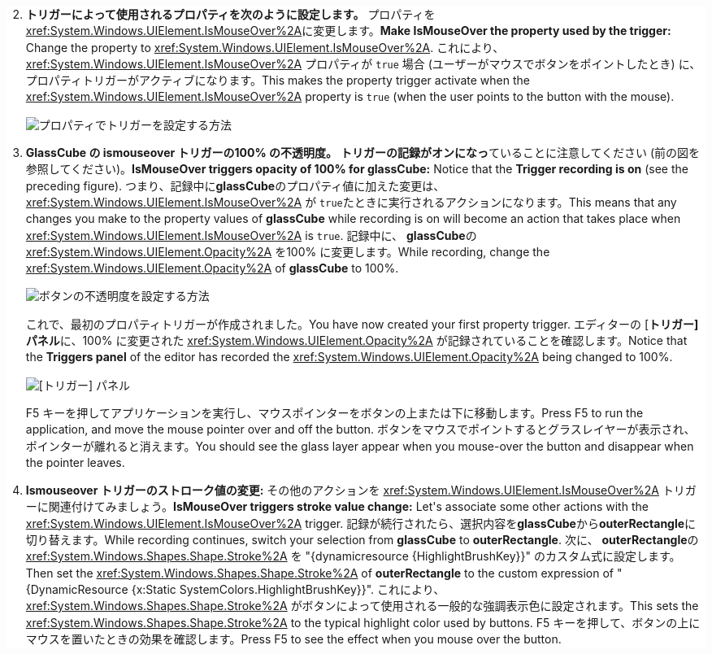 2. <span data-ttu-id="f8e1f-206">**トリガーによって使用されるプロパティを次のように設定します。** プロパティを <xref:System.Windows.UIElement.IsMouseOver%2A>に変更します。</span><span class="sxs-lookup"><span data-stu-id="f8e1f-206">**Make IsMouseOver the property used by the trigger:** Change the property to <xref:System.Windows.UIElement.IsMouseOver%2A>.</span></span> <span data-ttu-id="f8e1f-207">これにより、<xref:System.Windows.UIElement.IsMouseOver%2A> プロパティが `true` 場合 (ユーザーがマウスでボタンをポイントしたとき) に、プロパティトリガーがアクティブになります。</span><span class="sxs-lookup"><span data-stu-id="f8e1f-207">This makes the property trigger activate when the <xref:System.Windows.UIElement.IsMouseOver%2A> property is `true` (when the user points to the button with the mouse).</span></span>

    ![プロパティでトリガーを設定する方法](./media/custom-button-blend-ismousedoverpropertytrigger.png)

3. <span data-ttu-id="f8e1f-209">**GlassCube の ismouseover トリガーの100% の不透明度。** **トリガーの記録がオンになっ**ていることに注意してください (前の図を参照してください)。</span><span class="sxs-lookup"><span data-stu-id="f8e1f-209">**IsMouseOver triggers opacity of 100% for glassCube:** Notice that the **Trigger recording is on** (see the preceding figure).</span></span> <span data-ttu-id="f8e1f-210">つまり、記録中に**glassCube**のプロパティ値に加えた変更は、<xref:System.Windows.UIElement.IsMouseOver%2A> が `true`たときに実行されるアクションになります。</span><span class="sxs-lookup"><span data-stu-id="f8e1f-210">This means that any changes you make to the property values of **glassCube** while recording is on will become an action that takes place when <xref:System.Windows.UIElement.IsMouseOver%2A> is `true`.</span></span> <span data-ttu-id="f8e1f-211">記録中に、 **glassCube**の <xref:System.Windows.UIElement.Opacity%2A> を100% に変更します。</span><span class="sxs-lookup"><span data-stu-id="f8e1f-211">While recording, change the <xref:System.Windows.UIElement.Opacity%2A> of **glassCube** to 100%.</span></span>

    ![ボタンの不透明度を設定する方法](./media/custom-button-blend-ismousedoverpropertytrigger2.gif)

    <span data-ttu-id="f8e1f-213">これで、最初のプロパティトリガーが作成されました。</span><span class="sxs-lookup"><span data-stu-id="f8e1f-213">You have now created your first property trigger.</span></span> <span data-ttu-id="f8e1f-214">エディターの [**トリガー] パネル**に、100% に変更された <xref:System.Windows.UIElement.Opacity%2A> が記録されていることを確認します。</span><span class="sxs-lookup"><span data-stu-id="f8e1f-214">Notice that the **Triggers panel** of the editor has recorded the <xref:System.Windows.UIElement.Opacity%2A> being changed to 100%.</span></span>

    ![[トリガー] パネル](./media/custom-button-blend-propertytriggerinfo.png)

    <span data-ttu-id="f8e1f-216">F5 キーを押してアプリケーションを実行し、マウスポインターをボタンの上または下に移動します。</span><span class="sxs-lookup"><span data-stu-id="f8e1f-216">Press F5 to run the application, and move the mouse pointer over and off the button.</span></span> <span data-ttu-id="f8e1f-217">ボタンをマウスでポイントするとグラスレイヤーが表示され、ポインターが離れると消えます。</span><span class="sxs-lookup"><span data-stu-id="f8e1f-217">You should see the glass layer appear when you mouse-over the button and disappear when the pointer leaves.</span></span>

4. <span data-ttu-id="f8e1f-218">**Ismouseover トリガーのストローク値の変更:** その他のアクションを <xref:System.Windows.UIElement.IsMouseOver%2A> トリガーに関連付けてみましょう。</span><span class="sxs-lookup"><span data-stu-id="f8e1f-218">**IsMouseOver triggers stroke value change:** Let's associate some other actions with the <xref:System.Windows.UIElement.IsMouseOver%2A> trigger.</span></span> <span data-ttu-id="f8e1f-219">記録が続行されたら、選択内容を**glassCube**から**outerRectangle**に切り替えます。</span><span class="sxs-lookup"><span data-stu-id="f8e1f-219">While recording continues, switch your selection from **glassCube** to **outerRectangle**.</span></span> <span data-ttu-id="f8e1f-220">次に、 **outerRectangle**の <xref:System.Windows.Shapes.Shape.Stroke%2A> を "{dynamicresource {HighlightBrushKey}}" のカスタム式に設定します。</span><span class="sxs-lookup"><span data-stu-id="f8e1f-220">Then set the <xref:System.Windows.Shapes.Shape.Stroke%2A> of **outerRectangle** to the custom expression of "{DynamicResource {x:Static SystemColors.HighlightBrushKey}}".</span></span> <span data-ttu-id="f8e1f-221">これにより、<xref:System.Windows.Shapes.Shape.Stroke%2A> がボタンによって使用される一般的な強調表示色に設定されます。</span><span class="sxs-lookup"><span data-stu-id="f8e1f-221">This sets the <xref:System.Windows.Shapes.Shape.Stroke%2A> to the typical highlight color used by buttons.</span></span> <span data-ttu-id="f8e1f-222">F5 キーを押して、ボタンの上にマウスを置いたときの効果を確認します。</span><span class="sxs-lookup"><span data-stu-id="f8e1f-222">Press F5 to see the effect when you mouse over the button.</span></span>
